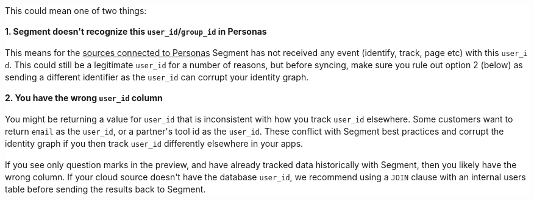 This could mean one of two things:

**1. Segment doesn't recognize this `user_id`/`group_id` in Personas**

This means for the [sources connected to Personas](https://app.segment.com/goto-my-workspace/personas/settings/sources) Segment has not received any event (identify, track, page etc) with this `user_id`. This could still be a legitimate `user_id` for a number of reasons, but before syncing, make sure you rule out option 2 (below) as sending a different identifier as the `user_id` can corrupt your identity graph.

**2. You have the wrong `user_id` column**

You might be returning a value for `user_id` that is inconsistent with how you  track `user_id` elsewhere. Some customers want to return `email` as the `user_id`, or a partner's tool id as the `user_id`. These conflict with Segment best practices and corrupt the identity graph if you then track `user_id` differently elsewhere in your apps.

If you see only question marks in the preview, and have already tracked data historically with Segment, then you likely have the wrong column. If your cloud source doesn't have the database `user_id`, we recommend using a `JOIN` clause with an internal users table before sending the results back to Segment.
